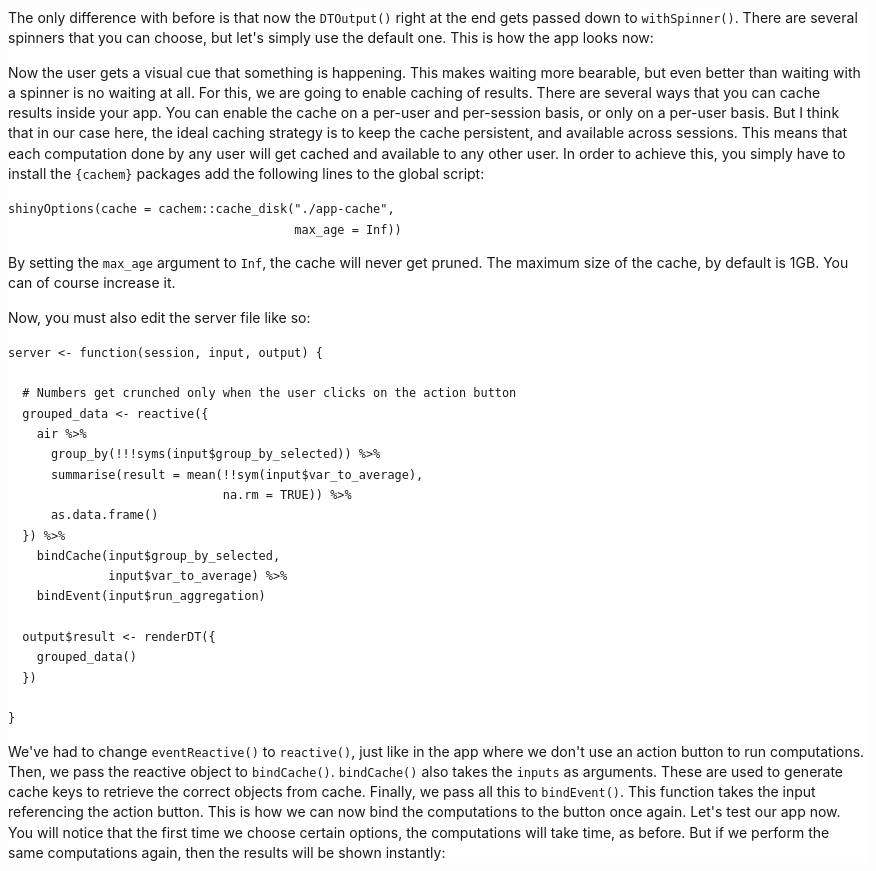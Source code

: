 The only difference with before is that now the `DTOutput()` right at the end gets passed down
to `withSpinner()`. There are several spinners that you can choose, but let's simply use the 
default one. This is how the app looks now:

<div style="text-align:center;">
<video width="640" height="480" controls>
  <source src="img/shiny_4.mp4" type="video/mp4">
</video>
</div>

Now the user gets a visual cue that something is happening. This makes waiting more bearable,
but even better than waiting with a spinner is no waiting at all. For this, we are going to enable caching
of results. There are several ways that you can cache results inside your app. You can enable
the cache on a per-user and per-session basis, or only on a per-user basis. But I think that 
in our case here, the ideal caching strategy is to keep the cache persistent, and available
across sessions. This means that each computation done by any user will get cached and available
to any other user. In order to achieve this, you simply have to install the `{cachem}` packages
add the following lines to the global script:

```{r, eval = F}
shinyOptions(cache = cachem::cache_disk("./app-cache",
                                        max_age = Inf))
```

By setting the `max_age` argument to `Inf`, the cache will never get pruned. The maximum size
of the cache, by default is 1GB. You can of course increase it.

Now, you must also edit the server file like so:

```{r, eval = F}
server <- function(session, input, output) {

  # Numbers get crunched only when the user clicks on the action button
  grouped_data <- reactive({
    air %>%
      group_by(!!!syms(input$group_by_selected)) %>%
      summarise(result = mean(!!sym(input$var_to_average),
                              na.rm = TRUE)) %>%
      as.data.frame()
  }) %>%
    bindCache(input$group_by_selected,
              input$var_to_average) %>%
    bindEvent(input$run_aggregation)

  output$result <- renderDT({
    grouped_data()
  })

}
```

We've had to change `eventReactive()` to `reactive()`, just like in the app where we don't use
an action button to run computations. Then, we pass the reactive object to `bindCache()`.
`bindCache()` also takes the `inputs`
as arguments. These are used to generate cache keys to retrieve the correct objects from cache. 
Finally, we pass all this to `bindEvent()`. This function takes the input referencing the 
action button. This is how we can now bind the computations to the button once again. Let's 
test our app now. You will notice that the first time we choose certain options, the computations
will take time, as before. But if we perform the same computations again, then the results will be shown
instantly:
